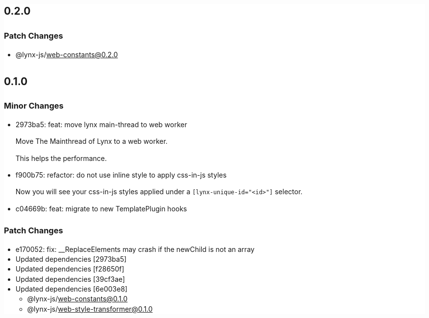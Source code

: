 ## 0.2.0

### Patch Changes

- @lynx-js/web-constants@0.2.0

## 0.1.0

### Minor Changes

- 2973ba5: feat: move lynx main-thread to web worker

  Move The Mainthread of Lynx to a web worker.

  This helps the performance.

- f900b75: refactor: do not use inline style to apply css-in-js styles

  Now you will see your css-in-js styles applied under a `[lynx-unique-id="<id>"]` selector.

- c04669b: feat: migrate to new TemplatePlugin hooks

### Patch Changes

- e170052: fix: \_\_ReplaceElements may crash if the newChild is not an array
- Updated dependencies [2973ba5]
- Updated dependencies [f28650f]
- Updated dependencies [39cf3ae]
- Updated dependencies [6e003e8]
  - @lynx-js/web-constants@0.1.0
  - @lynx-js/web-style-transformer@0.1.0
